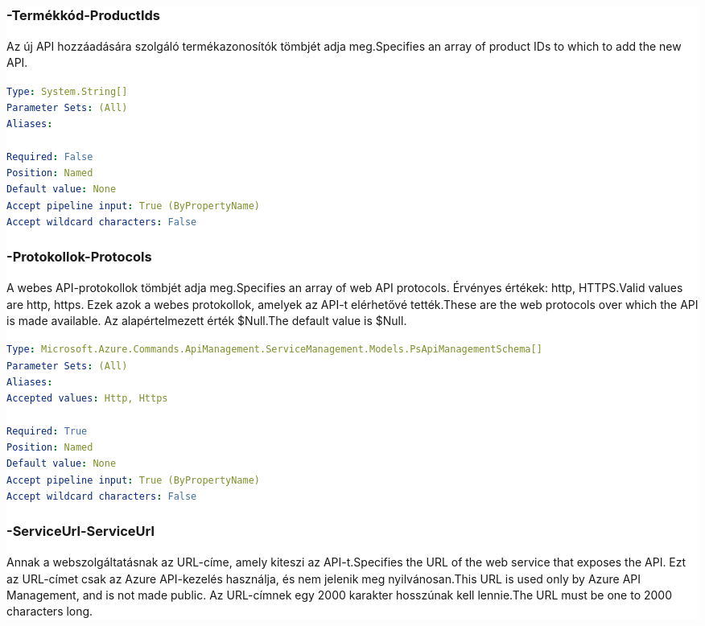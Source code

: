 ### <span data-ttu-id="029f3-156">-Termékkód</span><span class="sxs-lookup"><span data-stu-id="029f3-156">-ProductIds</span></span>
<span data-ttu-id="029f3-157">Az új API hozzáadására szolgáló termékazonosítók tömbjét adja meg.</span><span class="sxs-lookup"><span data-stu-id="029f3-157">Specifies an array of product IDs to which to add the new API.</span></span>

```yaml
Type: System.String[]
Parameter Sets: (All)
Aliases:

Required: False
Position: Named
Default value: None
Accept pipeline input: True (ByPropertyName)
Accept wildcard characters: False
```

### <span data-ttu-id="029f3-158">-Protokollok</span><span class="sxs-lookup"><span data-stu-id="029f3-158">-Protocols</span></span>
<span data-ttu-id="029f3-159">A webes API-protokollok tömbjét adja meg.</span><span class="sxs-lookup"><span data-stu-id="029f3-159">Specifies an array of web API protocols.</span></span>
<span data-ttu-id="029f3-160">Érvényes értékek: http, HTTPS.</span><span class="sxs-lookup"><span data-stu-id="029f3-160">Valid values are http, https.</span></span>
<span data-ttu-id="029f3-161">Ezek azok a webes protokollok, amelyek az API-t elérhetővé tették.</span><span class="sxs-lookup"><span data-stu-id="029f3-161">These are the web protocols over which the API is made available.</span></span>
<span data-ttu-id="029f3-162">Az alapértelmezett érték $Null.</span><span class="sxs-lookup"><span data-stu-id="029f3-162">The default value is $Null.</span></span>

```yaml
Type: Microsoft.Azure.Commands.ApiManagement.ServiceManagement.Models.PsApiManagementSchema[]
Parameter Sets: (All)
Aliases:
Accepted values: Http, Https

Required: True
Position: Named
Default value: None
Accept pipeline input: True (ByPropertyName)
Accept wildcard characters: False
```

### <span data-ttu-id="029f3-163">-ServiceUrl</span><span class="sxs-lookup"><span data-stu-id="029f3-163">-ServiceUrl</span></span>
<span data-ttu-id="029f3-164">Annak a webszolgáltatásnak az URL-címe, amely kiteszi az API-t.</span><span class="sxs-lookup"><span data-stu-id="029f3-164">Specifies the URL of the web service that exposes the API.</span></span>
<span data-ttu-id="029f3-165">Ezt az URL-címet csak az Azure API-kezelés használja, és nem jelenik meg nyilvánosan.</span><span class="sxs-lookup"><span data-stu-id="029f3-165">This URL is used only by Azure API Management, and is not made public.</span></span>
<span data-ttu-id="029f3-166">Az URL-címnek egy 2000 karakter hosszúnak kell lennie.</span><span class="sxs-lookup"><span data-stu-id="029f3-166">The URL must be one to 2000 characters long.</span></span>
